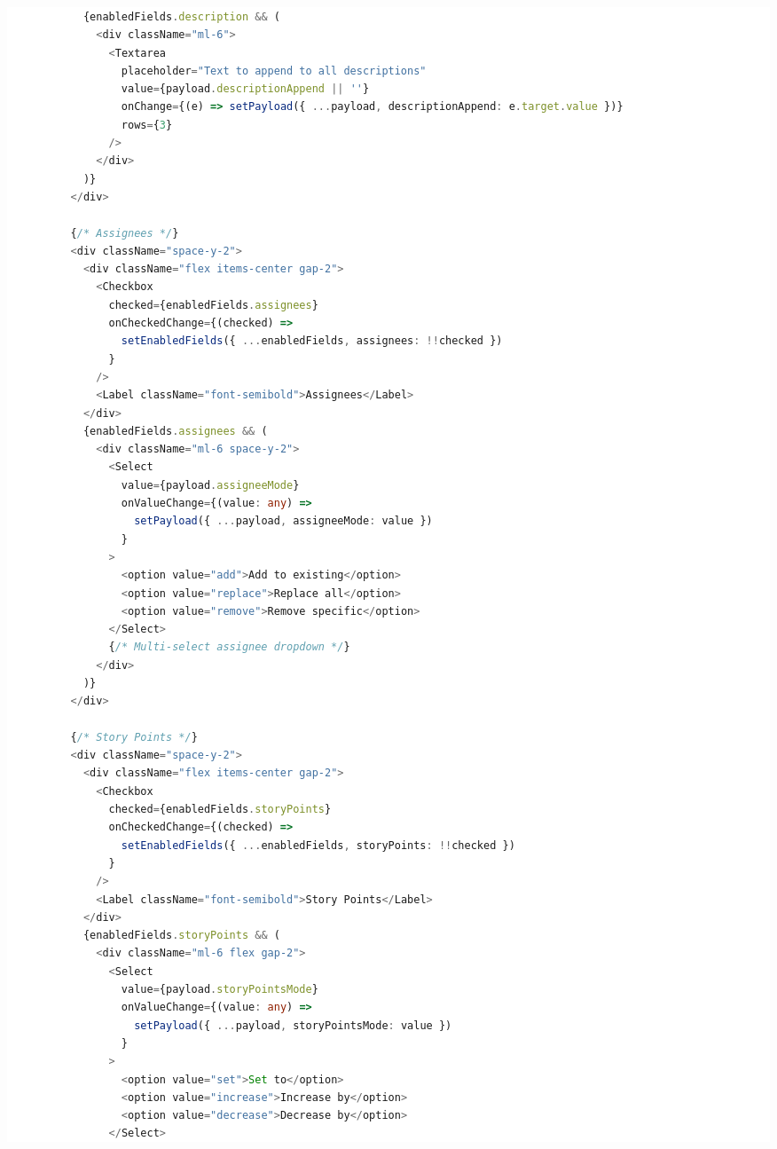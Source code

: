 ```typescript
            {enabledFields.description && (
              <div className="ml-6">
                <Textarea
                  placeholder="Text to append to all descriptions"
                  value={payload.descriptionAppend || ''}
                  onChange={(e) => setPayload({ ...payload, descriptionAppend: e.target.value })}
                  rows={3}
                />
              </div>
            )}
          </div>

          {/* Assignees */}
          <div className="space-y-2">
            <div className="flex items-center gap-2">
              <Checkbox
                checked={enabledFields.assignees}
                onCheckedChange={(checked) =>
                  setEnabledFields({ ...enabledFields, assignees: !!checked })
                }
              />
              <Label className="font-semibold">Assignees</Label>
            </div>
            {enabledFields.assignees && (
              <div className="ml-6 space-y-2">
                <Select
                  value={payload.assigneeMode}
                  onValueChange={(value: any) =>
                    setPayload({ ...payload, assigneeMode: value })
                  }
                >
                  <option value="add">Add to existing</option>
                  <option value="replace">Replace all</option>
                  <option value="remove">Remove specific</option>
                </Select>
                {/* Multi-select assignee dropdown */}
              </div>
            )}
          </div>

          {/* Story Points */}
          <div className="space-y-2">
            <div className="flex items-center gap-2">
              <Checkbox
                checked={enabledFields.storyPoints}
                onCheckedChange={(checked) =>
                  setEnabledFields({ ...enabledFields, storyPoints: !!checked })
                }
              />
              <Label className="font-semibold">Story Points</Label>
            </div>
            {enabledFields.storyPoints && (
              <div className="ml-6 flex gap-2">
                <Select
                  value={payload.storyPointsMode}
                  onValueChange={(value: any) =>
                    setPayload({ ...payload, storyPointsMode: value })
                  }
                >
                  <option value="set">Set to</option>
                  <option value="increase">Increase by</option>
                  <option value="decrease">Decrease by</option>
                </Select>
```